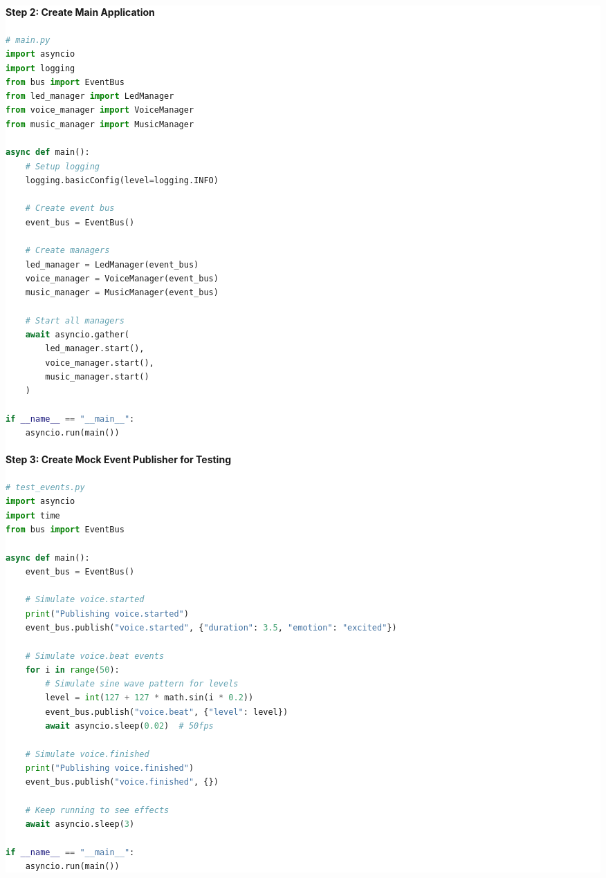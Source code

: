 #### Step 2: Create Main Application
```python
# main.py
import asyncio
import logging
from bus import EventBus
from led_manager import LedManager
from voice_manager import VoiceManager
from music_manager import MusicManager

async def main():
    # Setup logging
    logging.basicConfig(level=logging.INFO)
    
    # Create event bus
    event_bus = EventBus()
    
    # Create managers
    led_manager = LedManager(event_bus)
    voice_manager = VoiceManager(event_bus)
    music_manager = MusicManager(event_bus)
    
    # Start all managers
    await asyncio.gather(
        led_manager.start(),
        voice_manager.start(),
        music_manager.start()
    )

if __name__ == "__main__":
    asyncio.run(main())
```

#### Step 3: Create Mock Event Publisher for Testing
```python
# test_events.py
import asyncio
import time
from bus import EventBus

async def main():
    event_bus = EventBus()
    
    # Simulate voice.started
    print("Publishing voice.started")
    event_bus.publish("voice.started", {"duration": 3.5, "emotion": "excited"})
    
    # Simulate voice.beat events
    for i in range(50):
        # Simulate sine wave pattern for levels
        level = int(127 + 127 * math.sin(i * 0.2))
        event_bus.publish("voice.beat", {"level": level})
        await asyncio.sleep(0.02)  # 50fps
    
    # Simulate voice.finished
    print("Publishing voice.finished")
    event_bus.publish("voice.finished", {})
    
    # Keep running to see effects
    await asyncio.sleep(3)

if __name__ == "__main__":
    asyncio.run(main())
```